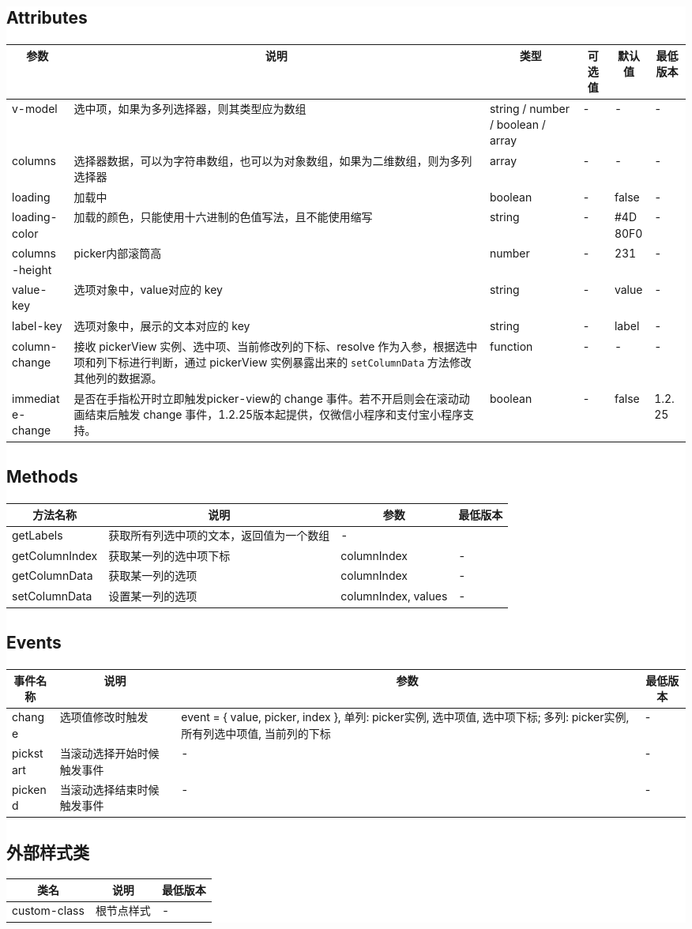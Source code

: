 
## Attributes

| 参数 | 说明 | 类型 | 可选值 | 默认值 | 最低版本 |
|-----|------|-----|-------|-------|---------|
| v-model | 选中项，如果为多列选择器，则其类型应为数组 | string / number / boolean / array | - | - | - |
| columns | 选择器数据，可以为字符串数组，也可以为对象数组，如果为二维数组，则为多列选择器 | array | - | - | - |
| loading | 加载中 | boolean | - | false | - |
| loading-color | 加载的颜色，只能使用十六进制的色值写法，且不能使用缩写 | string | - | #4D80F0 | - |
| columns-height | picker内部滚筒高 | number | - | 231 | - |
| value-key | 选项对象中，value对应的 key | string | - | value | - |
| label-key | 选项对象中，展示的文本对应的 key | string | - | label | - |
| column-change | 接收 pickerView 实例、选中项、当前修改列的下标、resolve 作为入参，根据选中项和列下标进行判断，通过 pickerView 实例暴露出来的 `setColumnData` 方法修改其他列的数据源。 | function | - | - | - |
| immediate-change | 是否在手指松开时立即触发picker-view的 change 事件。若不开启则会在滚动动画结束后触发 change 事件，1.2.25版本起提供，仅微信小程序和支付宝小程序支持。 | boolean | - | false | 1.2.25 |


 

## Methods

| 方法名称 | 说明 | 参数 | 最低版本 |
|---------|-----|-----|---------|
| getLabels | 获取所有列选中项的文本，返回值为一个数组 | - |
| getColumnIndex | 获取某一列的选中项下标 | columnIndex | - |
| getColumnData | 获取某一列的选项 | columnIndex | - |
| setColumnData | 设置某一列的选项 | columnIndex, values | - |

## Events

| 事件名称 | 说明 | 参数 | 最低版本 |
|--------|------|------|--------|
| change | 选项值修改时触发 | event = { value, picker, index }, 单列: picker实例, 选中项值, 选中项下标; 多列: picker实例, 所有列选中项值, 当前列的下标 | - |
| pickstart | 当滚动选择开始时候触发事件 | - | - |
| pickend | 当滚动选择结束时候触发事件 | - | - |

## 外部样式类

| 类名 | 说明 | 最低版本 |
|-----|------|--------|
| custom-class | 根节点样式 | - |
